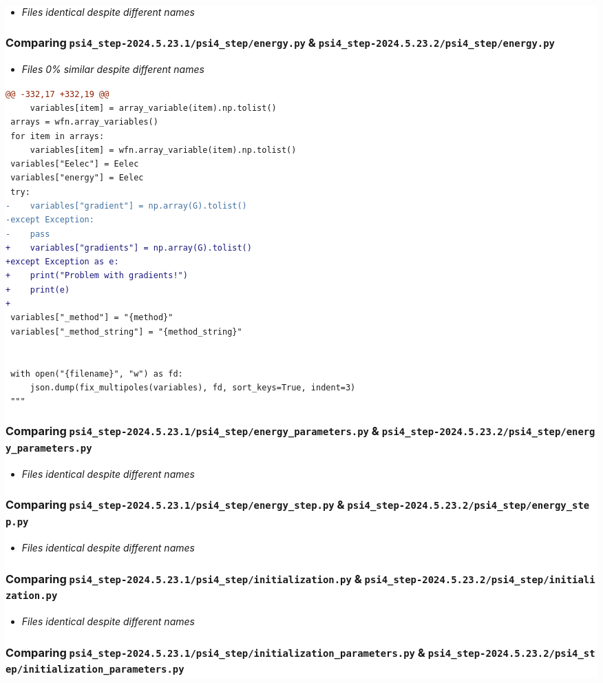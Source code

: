  * *Files identical despite different names*

### Comparing `psi4_step-2024.5.23.1/psi4_step/energy.py` & `psi4_step-2024.5.23.2/psi4_step/energy.py`

 * *Files 0% similar despite different names*

```diff
@@ -332,17 +332,19 @@
     variables[item] = array_variable(item).np.tolist()
 arrays = wfn.array_variables()
 for item in arrays:
     variables[item] = wfn.array_variable(item).np.tolist()
 variables["Eelec"] = Eelec
 variables["energy"] = Eelec
 try:
-    variables["gradient"] = np.array(G).tolist()
-except Exception:
-    pass
+    variables["gradients"] = np.array(G).tolist()
+except Exception as e:
+    print("Problem with gradients!")
+    print(e)
+
 variables["_method"] = "{method}"
 variables["_method_string"] = "{method_string}"
 
 
 with open("{filename}", "w") as fd:
     json.dump(fix_multipoles(variables), fd, sort_keys=True, indent=3)
 """
```

### Comparing `psi4_step-2024.5.23.1/psi4_step/energy_parameters.py` & `psi4_step-2024.5.23.2/psi4_step/energy_parameters.py`

 * *Files identical despite different names*

### Comparing `psi4_step-2024.5.23.1/psi4_step/energy_step.py` & `psi4_step-2024.5.23.2/psi4_step/energy_step.py`

 * *Files identical despite different names*

### Comparing `psi4_step-2024.5.23.1/psi4_step/initialization.py` & `psi4_step-2024.5.23.2/psi4_step/initialization.py`

 * *Files identical despite different names*

### Comparing `psi4_step-2024.5.23.1/psi4_step/initialization_parameters.py` & `psi4_step-2024.5.23.2/psi4_step/initialization_parameters.py`
